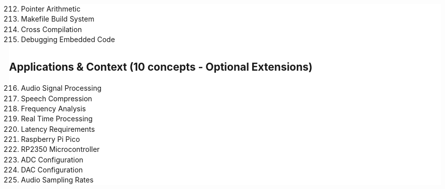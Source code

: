 212. Pointer Arithmetic
213. Makefile Build System
214. Cross Compilation
215. Debugging Embedded Code

## Applications & Context (10 concepts - Optional Extensions)
216. Audio Signal Processing
217. Speech Compression
218. Frequency Analysis
219. Real Time Processing
220. Latency Requirements
221. Raspberry Pi Pico
222. RP2350 Microcontroller
223. ADC Configuration
224. DAC Configuration
225. Audio Sampling Rates
